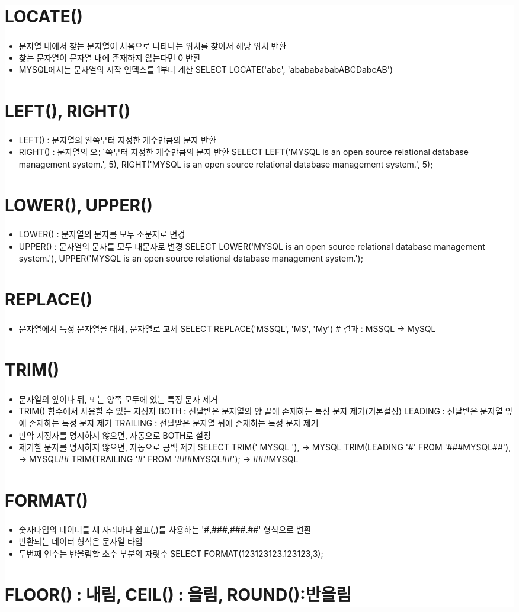 # LOCATE()
- 문자열 내에서 찾는 문자열이 처음으로 나타나는 위치를 찾아서 해당 위치 반환
- 찾는 문자열이 문자열 내에 존재하지 않는다면 0 반환
- MYSQL에서는 문자열의 시작 인덱스를 1부터 계산
SELECT LOCATE('abc', 'abababababABCDabcAB')

# LEFT(), RIGHT()
- LEFT() : 문자열의 왼쪽부터 지정한 개수만큼의 문자 반환
- RIGHT() : 문자열의 오른쪽부터 지정한 개수만큼의 문자 반환
SELECT 
LEFT('MYSQL is an open source relational database management system.', 5),
RIGHT('MYSQL is an open source relational database management system.', 5);

# LOWER(), UPPER()
- LOWER() : 문자열의 문자를 모두 소문자로 변경
- UPPER() : 문자열의 문자를 모두 대문자로 변경
SELECT 
LOWER('MYSQL is an open source relational database management system.'),
UPPER('MYSQL is an open source relational database management system.');

# REPLACE()
- 문자열에서 특정 문자열을 대체, 문자열로 교체
SELECT REPLACE('MSSQL', 'MS', 'My') # 결과 : MSSQL -> MySQL

# TRIM()
- 문자열의 앞이나 뒤, 또는 양쪽 모두에 있는 특정 문자 제거
- TRIM() 함수에서 사용할 수 있는 지정자
BOTH : 전달받은 문자열의 양 끝에 존재하는 특정 문자 제거(기본설정)
LEADING : 전달받은 문자열 앞에 존재하는 특정 문자 제거
TRAILING : 전달받은 문자열 뒤에 존재하는 특정 문자 제거
- 만약 지정자를 명시하지 않으면, 자동으로 BOTH로 설정
- 제거할 문자를 명시하지 않으면, 자동으로 공백 제거
SELECT TRIM('                MYSQL           '), -> MYSQL
TRIM(LEADING '#' FROM '###MYSQL##'), -> MYSQL##
TRIM(TRAILING '#' FROM '###MYSQL##'); -> ###MYSQL

# FORMAT()
- 숫자타입의 데이터를 세 자리마다 쉼표(,)를 사용하는 '#,###,###.##' 형식으로 변환
- 반환되는 데이터 형식은 문자열 타입
- 두번째 인수는 반올림할 소수 부분의 자릿수
SELECT FORMAT(123123123.123123,3);

# FLOOR() : 내림, CEIL() : 올림, ROUND():반올림
